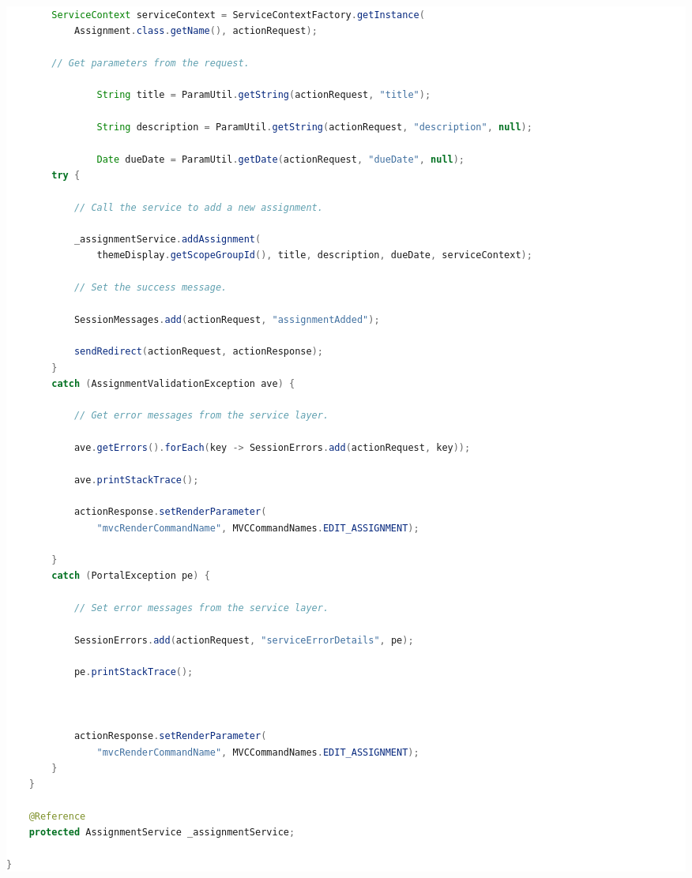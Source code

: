 ```java
		ServiceContext serviceContext = ServiceContextFactory.getInstance(
			Assignment.class.getName(), actionRequest);

		// Get parameters from the request.

				String title = ParamUtil.getString(actionRequest, "title");
			
				String description = ParamUtil.getString(actionRequest, "description", null);

		        Date dueDate = ParamUtil.getDate(actionRequest, "dueDate", null);
        try {

			// Call the service to add a new assignment.
			
			_assignmentService.addAssignment(
				themeDisplay.getScopeGroupId(), title, description, dueDate, serviceContext);
			
			// Set the success message.

			SessionMessages.add(actionRequest, "assignmentAdded");

			sendRedirect(actionRequest, actionResponse);
		}
		catch (AssignmentValidationException ave) {
			
			// Get error messages from the service layer.

			ave.getErrors().forEach(key -> SessionErrors.add(actionRequest, key));
			
			ave.printStackTrace();

			actionResponse.setRenderParameter(
				"mvcRenderCommandName", MVCCommandNames.EDIT_ASSIGNMENT);			

		}
		catch (PortalException pe) {
			
			// Set error messages from the service layer.

		    SessionErrors.add(actionRequest, "serviceErrorDetails", pe);

			pe.printStackTrace();
			
			

			actionResponse.setRenderParameter(
				"mvcRenderCommandName", MVCCommandNames.EDIT_ASSIGNMENT);			
		}
	}

	@Reference
	protected AssignmentService _assignmentService;

}
```
